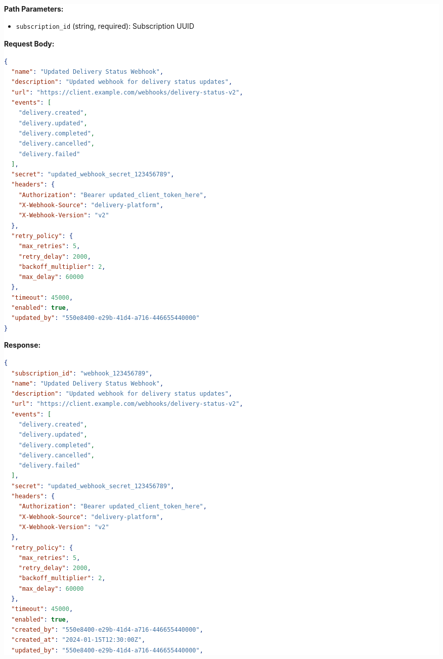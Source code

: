 **Path Parameters:**
- `subscription_id` (string, required): Subscription UUID

**Request Body:**
```json
{
  "name": "Updated Delivery Status Webhook",
  "description": "Updated webhook for delivery status updates",
  "url": "https://client.example.com/webhooks/delivery-status-v2",
  "events": [
    "delivery.created",
    "delivery.updated",
    "delivery.completed",
    "delivery.cancelled",
    "delivery.failed"
  ],
  "secret": "updated_webhook_secret_123456789",
  "headers": {
    "Authorization": "Bearer updated_client_token_here",
    "X-Webhook-Source": "delivery-platform",
    "X-Webhook-Version": "v2"
  },
  "retry_policy": {
    "max_retries": 5,
    "retry_delay": 2000,
    "backoff_multiplier": 2,
    "max_delay": 60000
  },
  "timeout": 45000,
  "enabled": true,
  "updated_by": "550e8400-e29b-41d4-a716-446655440000"
}
```

**Response:**
```json
{
  "subscription_id": "webhook_123456789",
  "name": "Updated Delivery Status Webhook",
  "description": "Updated webhook for delivery status updates",
  "url": "https://client.example.com/webhooks/delivery-status-v2",
  "events": [
    "delivery.created",
    "delivery.updated",
    "delivery.completed",
    "delivery.cancelled",
    "delivery.failed"
  ],
  "secret": "updated_webhook_secret_123456789",
  "headers": {
    "Authorization": "Bearer updated_client_token_here",
    "X-Webhook-Source": "delivery-platform",
    "X-Webhook-Version": "v2"
  },
  "retry_policy": {
    "max_retries": 5,
    "retry_delay": 2000,
    "backoff_multiplier": 2,
    "max_delay": 60000
  },
  "timeout": 45000,
  "enabled": true,
  "created_by": "550e8400-e29b-41d4-a716-446655440000",
  "created_at": "2024-01-15T12:30:00Z",
  "updated_by": "550e8400-e29b-41d4-a716-446655440000",
```